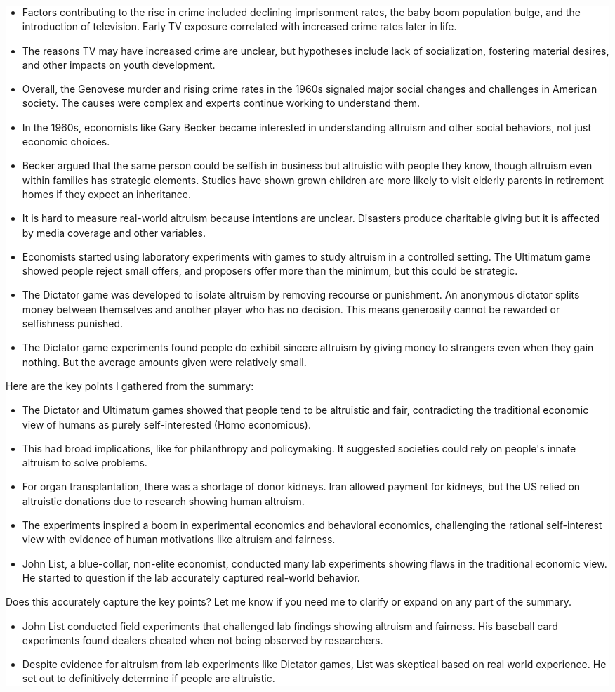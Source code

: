 - Factors contributing to the rise in crime included declining imprisonment rates, the baby boom population bulge, and the introduction of television. Early TV exposure correlated with increased crime rates later in life. 

- The reasons TV may have increased crime are unclear, but hypotheses include lack of socialization, fostering material desires, and other impacts on youth development.

- Overall, the Genovese murder and rising crime rates in the 1960s signaled major social changes and challenges in American society. The causes were complex and experts continue working to understand them.

 

- In the 1960s, economists like Gary Becker became interested in understanding altruism and other social behaviors, not just economic choices. 

- Becker argued that the same person could be selfish in business but altruistic with people they know, though altruism even within families has strategic elements. Studies have shown grown children are more likely to visit elderly parents in retirement homes if they expect an inheritance.

- It is hard to measure real-world altruism because intentions are unclear. Disasters produce charitable giving but it is affected by media coverage and other variables. 

- Economists started using laboratory experiments with games to study altruism in a controlled setting. The Ultimatum game showed people reject small offers, and proposers offer more than the minimum, but this could be strategic. 

- The Dictator game was developed to isolate altruism by removing recourse or punishment. An anonymous dictator splits money between themselves and another player who has no decision. This means generosity cannot be rewarded or selfishness punished.

- The Dictator game experiments found people do exhibit sincere altruism by giving money to strangers even when they gain nothing. But the average amounts given were relatively small.

 Here are the key points I gathered from the summary:

- The Dictator and Ultimatum games showed that people tend to be altruistic and fair, contradicting the traditional economic view of humans as purely self-interested (Homo economicus). 

- This had broad implications, like for philanthropy and policymaking. It suggested societies could rely on people's innate altruism to solve problems.  

- For organ transplantation, there was a shortage of donor kidneys. Iran allowed payment for kidneys, but the US relied on altruistic donations due to research showing human altruism.  

- The experiments inspired a boom in experimental economics and behavioral economics, challenging the rational self-interest view with evidence of human motivations like altruism and fairness.

- John List, a blue-collar, non-elite economist, conducted many lab experiments showing flaws in the traditional economic view. He started to question if the lab accurately captured real-world behavior.

Does this accurately capture the key points? Let me know if you need me to clarify or expand on any part of the summary.

 

- John List conducted field experiments that challenged lab findings showing altruism and fairness. His baseball card experiments found dealers cheated when not being observed by researchers. 

- Despite evidence for altruism from lab experiments like Dictator games, List was skeptical based on real world experience. He set out to definitively determine if people are altruistic.
